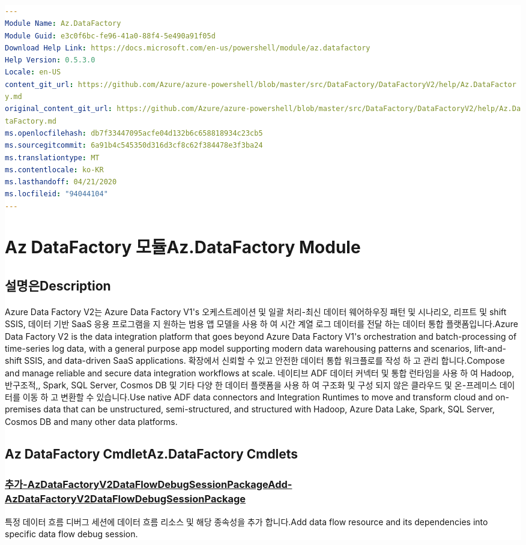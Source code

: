 ```yaml
---
Module Name: Az.DataFactory
Module Guid: e3c0f6bc-fe96-41a0-88f4-5e490a91f05d
Download Help Link: https://docs.microsoft.com/en-us/powershell/module/az.datafactory
Help Version: 0.5.3.0
Locale: en-US
content_git_url: https://github.com/Azure/azure-powershell/blob/master/src/DataFactory/DataFactoryV2/help/Az.DataFactory.md
original_content_git_url: https://github.com/Azure/azure-powershell/blob/master/src/DataFactory/DataFactoryV2/help/Az.DataFactory.md
ms.openlocfilehash: db7f33447095acfe04d132b6c658818934c23cb5
ms.sourcegitcommit: 6a91b4c545350d316d3cf8c62f384478e3f3ba24
ms.translationtype: MT
ms.contentlocale: ko-KR
ms.lasthandoff: 04/21/2020
ms.locfileid: "94044104"
---
```

# <span data-ttu-id="fce01-101">Az DataFactory 모듈</span><span class="sxs-lookup"><span data-stu-id="fce01-101">Az.DataFactory Module</span></span>
## <span data-ttu-id="fce01-102">설명은</span><span class="sxs-lookup"><span data-stu-id="fce01-102">Description</span></span>
<span data-ttu-id="fce01-103">Azure Data Factory V2는 Azure Data Factory V1's 오케스트레이션 및 일괄 처리-최신 데이터 웨어하우징 패턴 및 시나리오, 리프트 및 shift SSIS, 데이터 기반 SaaS 응용 프로그램을 지 원하는 범용 앱 모델을 사용 하 여 시간 계열 로그 데이터를 전달 하는 데이터 통합 플랫폼입니다.</span><span class="sxs-lookup"><span data-stu-id="fce01-103">Azure Data Factory V2 is the data integration platform that goes beyond Azure Data Factory V1's orchestration and batch-processing of time-series log data, with a general purpose app model supporting modern data warehousing patterns and scenarios, lift-and-shift SSIS, and data-driven SaaS applications.</span></span> <span data-ttu-id="fce01-104">확장에서 신뢰할 수 있고 안전한 데이터 통합 워크플로를 작성 하 고 관리 합니다.</span><span class="sxs-lookup"><span data-stu-id="fce01-104">Compose and manage reliable and secure data integration workflows at scale.</span></span> <span data-ttu-id="fce01-105">네이티브 ADF 데이터 커넥터 및 통합 런타임을 사용 하 여 Hadoop, 반구조적,, Spark, SQL Server, Cosmos DB 및 기타 다양 한 데이터 플랫폼을 사용 하 여 구조화 및 구성 되지 않은 클라우드 및 온-프레미스 데이터를 이동 하 고 변환할 수 있습니다.</span><span class="sxs-lookup"><span data-stu-id="fce01-105">Use native ADF data connectors and Integration Runtimes to move and transform cloud and on-premises data that can be unstructured, semi-structured, and structured with Hadoop, Azure Data Lake, Spark, SQL Server, Cosmos DB and many other data platforms.</span></span>

## <span data-ttu-id="fce01-106">Az DataFactory Cmdlet</span><span class="sxs-lookup"><span data-stu-id="fce01-106">Az.DataFactory Cmdlets</span></span>
### [<span data-ttu-id="fce01-107">추가-AzDataFactoryV2DataFlowDebugSessionPackage</span><span class="sxs-lookup"><span data-stu-id="fce01-107">Add-AzDataFactoryV2DataFlowDebugSessionPackage</span></span>](Add-AzDataFactoryV2DataFlowDebugSessionPackage.md)
<span data-ttu-id="fce01-108">특정 데이터 흐름 디버그 세션에 데이터 흐름 리소스 및 해당 종속성을 추가 합니다.</span><span class="sxs-lookup"><span data-stu-id="fce01-108">Add data flow resource and its dependencies into specific data flow debug session.</span></span>
